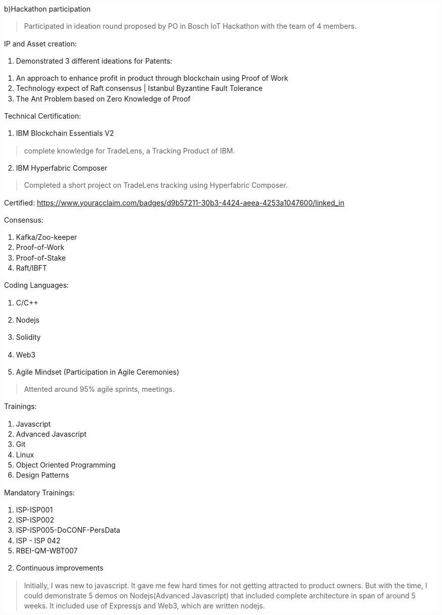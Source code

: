 b)Hackathon participation
> Participated in ideation round proposed by PO in Bosch IoT Hackathon with the team of 4 members.




IP and Asset creation:

1) Demonstrated 3 different ideations for Patents:
1. An approach to enhance profit in product through blockchain using Proof of Work
2. Technology expect of Raft consensus | Istanbul Byzantine Fault Tolerance
3. The Ant Problem based on Zero Knowledge of Proof




Technical Certification:
1) IBM Blockchain Essentials V2 
> complete knowledge for TradeLens, a Tracking Product of IBM.
2) IBM Hyperfabric Composer
> Completed a short project on TradeLens tracking using Hyperfabric Composer.

Certified: https://www.youracclaim.com/badges/d9b57211-30b3-4424-aeea-4253a1047600/linked_in

Consensus:
1) Kafka/Zoo-keeper
2) Proof-of-Work
3) Proof-of-Stake
4) Raft/IBFT

Coding Languages:
1) C/C++
2) Nodejs
3) Solidity
4) Web3




1) Agile Mindset (Participation in Agile Ceremonies)
> Attented around 95% agile sprints, meetings. 

Trainings:
1. Javascript
2. Advanced Javascript
3. Git
4. Linux
5. Object Oriented Programming
6. Design Patterns

Mandatory Trainings:
1. ISP-ISP001
2. ISP-ISP002
3. ISP-ISP005-DoCONF-PersData
4. ISP - ISP 042
5. RBEI-QM-WBT007

2) Continuous improvements
> Initially, I was new to javascript. It gave me few hard times for not getting attracted to product owners. But with the time, 
   I could demonstrate 5 demos on Nodejs(Advanced Javascript) that included complete architecture in span of around 5 weeks.
> It included use of Expressjs and Web3, which are written nodejs.
